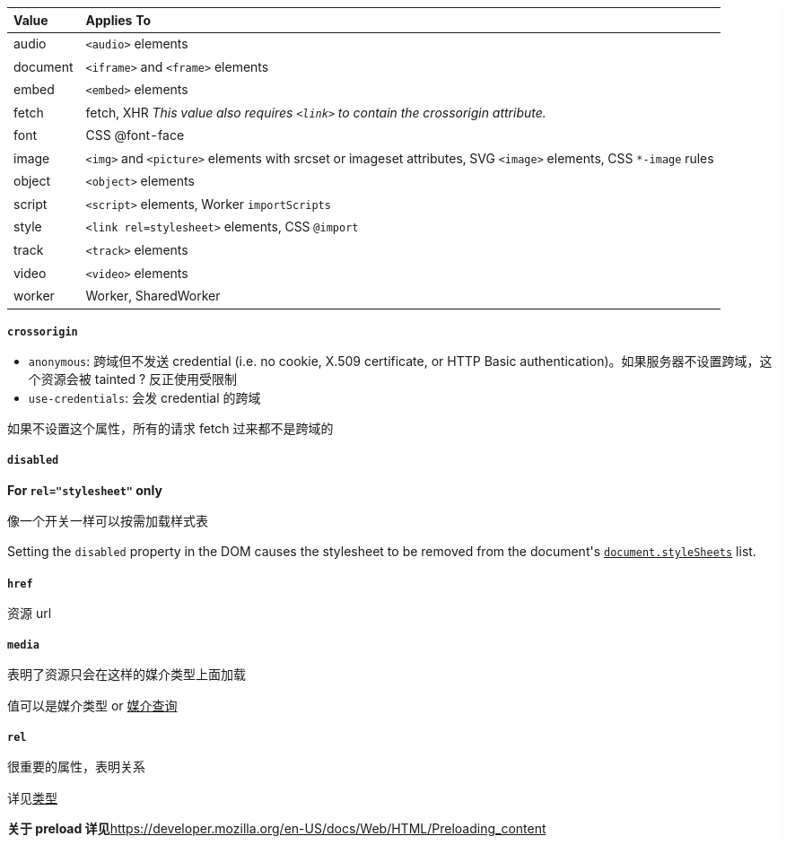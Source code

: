 | Value    | Applies To                                                                                                       |
| :------- | :--------------------------------------------------------------------------------------------------------------- |
| audio    | `<audio>` elements                                                                                               |
| document | `<iframe>` and `<frame>` elements                                                                                |
| embed    | `<embed>` elements                                                                                               |
| fetch    | fetch, XHR _This value also requires `<link>` to contain the crossorigin attribute._                             |
| font     | CSS @font-face                                                                                                   |
| image    | `<img>` and `<picture>` elements with srcset or imageset attributes, SVG `<image>` elements, CSS `*-image` rules |
| object   | `<object>` elements                                                                                              |
| script   | `<script>` elements, Worker `importScripts`                                                                      |
| style    | `<link rel=stylesheet>` elements, CSS `@import`                                                                  |
| track    | `<track>` elements                                                                                               |
| video    | `<video>` elements                                                                                               |
| worker   | Worker, SharedWorker                                                                                             |

**`crossorigin`**

- `anonymous`: 跨域但不发送 credential (i.e. no cookie, X.509 certificate, or HTTP Basic authentication)。如果服务器不设置跨域，这个资源会被 tainted ? 反正使用受限制
- `use-credentials`: 会发 credential 的跨域

如果不设置这个属性，所有的请求 fetch 过来都不是跨域的

**`disabled`**

**For `rel="stylesheet"` only**

像一个开关一样可以按需加载样式表

Setting the `disabled` property in the DOM causes the stylesheet to be removed from the document's [`document.styleSheets`](https://developer.mozilla.org/en-US/docs/Web/API/Document/styleSheets) list.

**`href`**

资源 url

**`media`**

表明了资源只会在这样的媒介类型上面加载

值可以是媒介类型 or [媒介查询](https://developer.mozilla.org/en-US/docs/Web/CSS/Media_queries)

**`rel`**

很重要的属性，表明关系

详见[类型](https://developer.mozilla.org/en-US/docs/Web/HTML/Link_types)

**关于 preload 详见**https://developer.mozilla.org/en-US/docs/Web/HTML/Preloading_content
